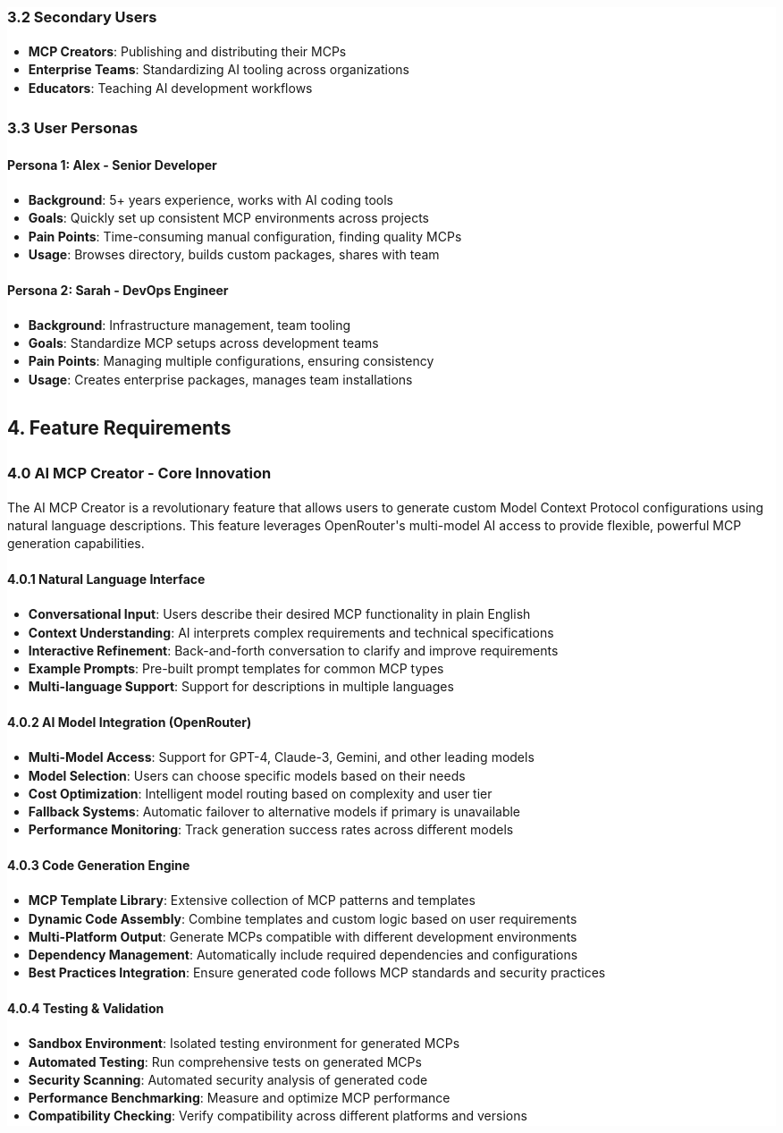 ### 3.2 Secondary Users
- **MCP Creators**: Publishing and distributing their MCPs
- **Enterprise Teams**: Standardizing AI tooling across organizations
- **Educators**: Teaching AI development workflows

### 3.3 User Personas

#### Persona 1: Alex - Senior Developer
- **Background**: 5+ years experience, works with AI coding tools
- **Goals**: Quickly set up consistent MCP environments across projects
- **Pain Points**: Time-consuming manual configuration, finding quality MCPs
- **Usage**: Browses directory, builds custom packages, shares with team

#### Persona 2: Sarah - DevOps Engineer
- **Background**: Infrastructure management, team tooling
- **Goals**: Standardize MCP setups across development teams
- **Pain Points**: Managing multiple configurations, ensuring consistency
- **Usage**: Creates enterprise packages, manages team installations

## 4. Feature Requirements

### 4.0 AI MCP Creator - Core Innovation

The AI MCP Creator is a revolutionary feature that allows users to generate custom Model Context Protocol configurations using natural language descriptions. This feature leverages OpenRouter's multi-model AI access to provide flexible, powerful MCP generation capabilities.

#### 4.0.1 Natural Language Interface
- **Conversational Input**: Users describe their desired MCP functionality in plain English
- **Context Understanding**: AI interprets complex requirements and technical specifications
- **Interactive Refinement**: Back-and-forth conversation to clarify and improve requirements
- **Example Prompts**: Pre-built prompt templates for common MCP types
- **Multi-language Support**: Support for descriptions in multiple languages

#### 4.0.2 AI Model Integration (OpenRouter)
- **Multi-Model Access**: Support for GPT-4, Claude-3, Gemini, and other leading models
- **Model Selection**: Users can choose specific models based on their needs
- **Cost Optimization**: Intelligent model routing based on complexity and user tier
- **Fallback Systems**: Automatic failover to alternative models if primary is unavailable
- **Performance Monitoring**: Track generation success rates across different models

#### 4.0.3 Code Generation Engine
- **MCP Template Library**: Extensive collection of MCP patterns and templates
- **Dynamic Code Assembly**: Combine templates and custom logic based on user requirements
- **Multi-Platform Output**: Generate MCPs compatible with different development environments
- **Dependency Management**: Automatically include required dependencies and configurations
- **Best Practices Integration**: Ensure generated code follows MCP standards and security practices

#### 4.0.4 Testing & Validation
- **Sandbox Environment**: Isolated testing environment for generated MCPs
- **Automated Testing**: Run comprehensive tests on generated MCPs
- **Security Scanning**: Automated security analysis of generated code
- **Performance Benchmarking**: Measure and optimize MCP performance
- **Compatibility Checking**: Verify compatibility across different platforms and versions
